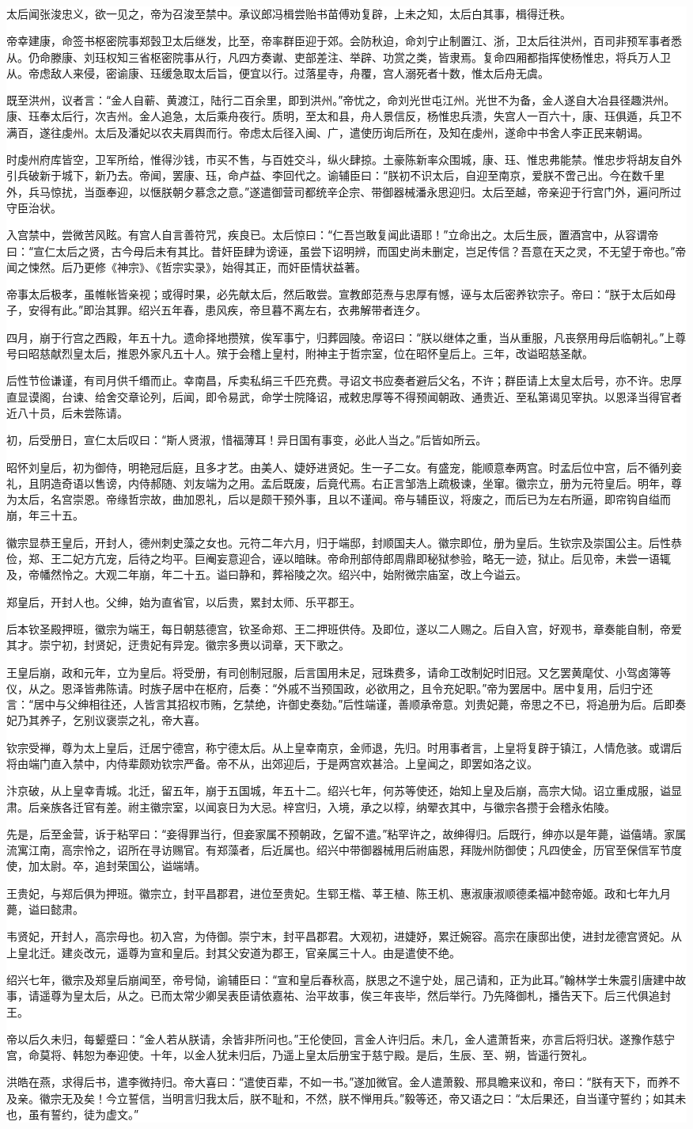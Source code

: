 太后闻张浚忠义，欲一见之，帝为召浚至禁中。承议郎冯楫尝贻书苗傅劝复辟，上未之知，太后白其事，楫得迁秩。

帝幸建康，命签书枢密院事郑瑴卫太后继发，比至，帝率群臣迎于郊。会防秋迫，命刘宁止制置江、浙，卫太后往洪州，百司非预军事者悉从。仍命滕康、刘珏权知三省枢密院事从行，凡四方奏谳、吏部差注、举辟、功赏之类，皆隶焉。复命四厢都指挥使杨惟忠，将兵万人卫从。帝虑敌人来侵，密谕康、珏缓急取太后旨，便宜以行。过落星寺，舟覆，宫人溺死者十数，惟太后舟无虞。

既至洪州，议者言：“金人自蕲、黄渡江，陆行二百余里，即到洪州。”帝忧之，命刘光世屯江州。光世不为备，金人遂自大冶县径趣洪州。康、珏奉太后行，次吉州。金人追急，太后乘舟夜行。质明，至太和县，舟人景信反，杨惟忠兵溃，失宫人一百六十，康、珏俱遁，兵卫不满百，遂往虔州。太后及潘妃以农夫肩舆而行。帝虑太后径入闽、广，遣使历询后所在，及知在虔州，遂命中书舍人李正民来朝谒。

时虔州府库皆空，卫军所给，惟得沙钱，市买不售，与百姓交斗，纵火肆掠。土豪陈新率众围城，康、珏、惟忠弗能禁。惟忠步将胡友自外引兵破新于城下，新乃去。帝闻，罢康、珏，命卢益、李回代之。谕辅臣曰：“朕初不识太后，自迎至南京，爱朕不啻己出。今在数千里外，兵马惊扰，当亟奉迎，以惬朕朝夕慕念之意。”遂遣御营司都统辛企宗、带御器械潘永思迎归。太后至越，帝亲迎于行宫门外，遍问所过守臣治状。

入宫禁中，尝微苦风眩。有宫人自言善符咒，疾良已。太后惊曰：“仁吾岂敢复闻此语耶！”立命出之。太后生辰，置酒宫中，从容谓帝曰：“宣仁太后之贤，古今母后未有其比。昔奸臣肆为谤诬，虽尝下诏明辨，而国史尚未删定，岂足传信？吾意在天之灵，不无望于帝也。”帝闻之悚然。后乃更修《神宗》、《哲宗实录》，始得其正，而奸臣情状益著。

帝事太后极孝，虽帷帐皆亲视；或得时果，必先献太后，然后敢尝。宣教郎范焘与忠厚有憾，诬与太后密养钦宗子。帝曰：“朕于太后如母子，安得有此。”即治其罪。绍兴五年春，患风疾，帝旦暮不离左右，衣弗解带者连夕。

四月，崩于行宫之西殿，年五十九。遗命择地攒殡，俟军事宁，归葬园陵。帝诏曰：“朕以继体之重，当从重服，凡丧祭用母后临朝礼。”上尊号曰昭慈献烈皇太后，推恩外家凡五十人。殡于会稽上皇村，附神主于哲宗室，位在昭怀皇后上。三年，改谥昭慈圣献。

后性节俭谦谨，有司月供千缗而止。幸南昌，斥卖私绢三千匹充费。寻诏文书应奏者避后父名，不许；群臣请上太皇太后号，亦不许。忠厚直显谟阁，台谏、给舍交章论列，后闻，即令易武，命学士院降诏，戒敕忠厚等不得预闻朝政、通贵近、至私第谒见宰执。以恩泽当得官者近八十员，后未尝陈请。

初，后受册日，宣仁太后叹曰：“斯人贤淑，惜福薄耳！异日国有事变，必此人当之。”后皆如所云。

昭怀刘皇后，初为御侍，明艳冠后庭，且多才艺。由美人、婕妤进贤妃。生一子二女。有盛宠，能顺意奉两宫。时孟后位中宫，后不循列妾礼，且阴造奇语以售谤，内侍郝随、刘友端为之用。孟后既废，后竟代焉。右正言邹浩上疏极谏，坐窜。徽宗立，册为元符皇后。明年，尊为太后，名宫崇恩。帝缘哲宗故，曲加恩礼，后以是颇干预外事，且以不谨闻。帝与辅臣议，将废之，而后已为左右所逼，即帘钩自缢而崩，年三十五。

徽宗显恭王皇后，开封人，德州刺史藻之女也。元符二年六月，归于端邸，封顺国夫人。徽宗即位，册为皇后。生钦宗及崇国公主。后性恭俭，郑、王二妃方亢宠，后待之均平。巨阉妄意迎合，诬以暗昧。帝命刑部侍郎周鼎即秘狱参验，略无一迹，狱止。后见帝，未尝一语辄及，帝幡然怜之。大观二年崩，年二十五。谥曰静和，葬裕陵之次。绍兴中，始附微宗庙室，改上今谥云。

郑皇后，开封人也。父绅，始为直省官，以后贵，累封太师、乐平郡王。

后本钦圣殿押班，徽宗为端王，每日朝慈德宫，钦圣命郑、王二押班供侍。及即位，遂以二人赐之。后自入宫，好观书，章奏能自制，帝爱其才。崇宁初，封贤妃，迂贵妃有异宠。徽宗多赉以词章，天下歌之。

王皇后崩，政和元年，立为皇后。将受册，有司创制冠服，后言国用未足，冠珠费多，请命工改制妃时旧冠。又乞罢黄麾仗、小驾卤簿等仪，从之。恩泽皆弗陈请。时族子居中在枢府，后奏：“外戚不当预国政，必欲用之，且令充妃职。”帝为罢居中。居中复用，后归宁还言：“居中与父绅相往还，人皆言其招权市贿，乞禁绝，许御史奏劾。”后性端谨，善顺承帝意。刘贵妃薨，帝思之不已，将追册为后。后即奏妃乃其养子，乞别议褒崇之礼，帝大喜。

钦宗受禅，尊为太上皇后，迁居宁德宫，称宁德太后。从上皇幸南京，金师退，先归。时用事者言，上皇将复辟于镇江，人情危骇。或谓后将由端门直入禁中，内侍辈颇劝钦宗严备。帝不从，出郊迎后，于是两宫欢甚洽。上皇闻之，即罢如洛之议。

汴京破，从上皇幸青城。北迁，留五年，崩于五国城，年五十二。绍兴七年，何苏等使还，始知上皇及后崩，高宗大恸。诏立重成服，谥显肃。后亲族各迁官有差。祔主徽宗室，以闻哀日为大忌。梓宫归，入境，承之以椁，纳翚衣其中，与徽宗各攒于会稽永佑陵。

先是，后至金营，诉于粘罕曰：“妾得罪当行，但妾家属不预朝政，乞留不遣。”粘罕许之，故绅得归。后既行，绅亦以是年薨，谥僖靖。家属流寓江南，高宗怜之，诏所在寻访赐官。有郑藻者，后近属也。绍兴中带御器械用后祔庙恩，拜陇州防御使；凡四使金，历官至保信军节度使，加太尉。卒，追封荣国公，谥端靖。

王贵妃，与郑后俱为押班。徽宗立，封平昌郡君，进位至贵妃。生郓王楷、莘王植、陈王机、惠淑康淑顺德柔福冲懿帝姬。政和七年九月薨，谥曰懿肃。

韦贤妃，开封人，高宗母也。初入宫，为侍御。崇宁末，封平昌郡君。大观初，进婕妤，累迁婉容。高宗在康邸出使，进封龙德宫贤妃。从上皇北迁。建炎改元，遥尊为宣和皇后。封其父安道为郡王，官亲属三十人。由是遣使不绝。

绍兴七年，徽宗及郑皇后崩闻至，帝号恸，谕辅臣曰：“宣和皇后春秋高，朕思之不遑宁处，屈己请和，正为此耳。”翰林学士朱震引唐建中故事，请遥尊为皇太后，从之。已而太常少卿吴表臣请依嘉祐、治平故事，俟三年丧毕，然后举行。乃先降御札，播告天下。后三代俱追封王。

帝以后久未归，每颦蹙曰：“金人若从朕请，余皆非所问也。”王伦使回，言金人许归后。未几，金人遣萧哲来，亦言后将归状。遂豫作慈宁宫，命莫将、韩恕为奉迎使。十年，以金人犹未归后，乃遥上皇太后册宝于慈宁殿。是后，生辰、至、朔，皆遥行贺礼。

洪皓在燕，求得后书，遣李微持归。帝大喜曰：“遣使百辈，不如一书。”遂加微官。金人遣萧毅、邢具瞻来议和，帝曰：“朕有天下，而养不及亲。徽宗无及矣！今立誓信，当明言归我太后，朕不耻和，不然，朕不惮用兵。”毅等还，帝又语之曰：“太后果还，自当谨守誓约；如其未也，虽有誓约，徒为虚文。”
